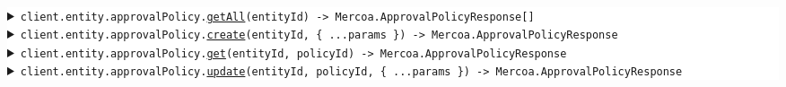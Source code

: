 <details><summary><code>client.entity.approvalPolicy.<a href="/src/api/resources/entity/resources/approvalPolicy/client/Client.ts">getAll</a>(entityId) -> Mercoa.ApprovalPolicyResponse[]</code></summary></details>

<details><summary><code>client.entity.approvalPolicy.<a href="/src/api/resources/entity/resources/approvalPolicy/client/Client.ts">create</a>(entityId, { ...params }) -> Mercoa.ApprovalPolicyResponse</code></summary></details>

<details><summary><code>client.entity.approvalPolicy.<a href="/src/api/resources/entity/resources/approvalPolicy/client/Client.ts">get</a>(entityId, policyId) -> Mercoa.ApprovalPolicyResponse</code></summary></details>

<details><summary><code>client.entity.approvalPolicy.<a href="/src/api/resources/entity/resources/approvalPolicy/client/Client.ts">update</a>(entityId, policyId, { ...params }) -> Mercoa.ApprovalPolicyResponse</code></summary></details>

